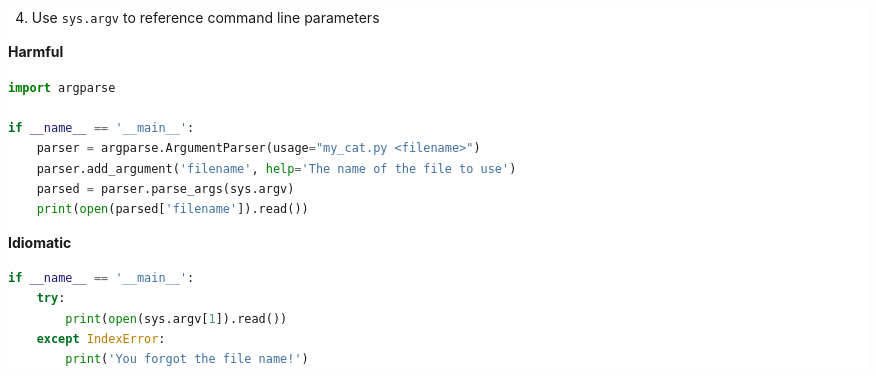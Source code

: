 ```python
```

4. Use `sys.argv` to reference command line parameters

**Harmful**
```python
import argparse

if __name__ == '__main__':
    parser = argparse.ArgumentParser(usage="my_cat.py <filename>")
    parser.add_argument('filename', help='The name of the file to use')
    parsed = parser.parse_args(sys.argv)
    print(open(parsed['filename']).read())
```

**Idiomatic**
```python
if __name__ == '__main__':
    try:
        print(open(sys.argv[1]).read())
    except IndexError:
        print('You forgot the file name!')
```
